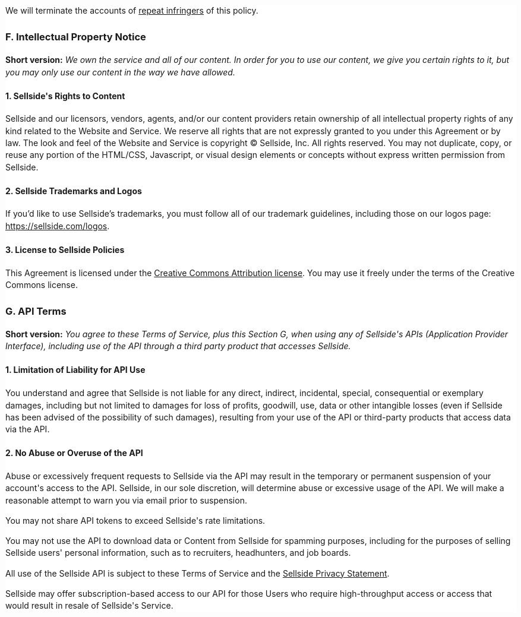 We will terminate the accounts of [repeat infringers](/articles/dmca-takedown-policy/#e-repeated-infringement) of this policy.

### F. Intellectual Property Notice
**Short version:** *We own the service and all of our content. In order for you to use our content, we give you certain rights to it, but you may only use our content in the way we have allowed.*

#### 1. Sellside's Rights to Content
Sellside and our licensors, vendors, agents, and/or our content providers retain ownership of all intellectual property rights of any kind related to the Website and Service. We reserve all rights that are not expressly granted to you under this Agreement or by law. The look and feel of the Website and Service is copyright © Sellside, Inc. All rights reserved. You may not duplicate, copy, or reuse any portion of the HTML/CSS, Javascript, or visual design elements or concepts without express written permission from Sellside.

#### 2. Sellside Trademarks and Logos
If you’d like to use Sellside’s trademarks, you must follow all of our trademark guidelines, including those on our logos page: https://sellside.com/logos.

#### 3. License to Sellside Policies
This Agreement is licensed under the [Creative Commons Attribution license](https://creativecommons.org/licenses/by/4.0/). You may use it freely under the terms of the Creative Commons license.

### G. API Terms
**Short version:** *You agree to these Terms of Service, plus this Section G, when using any of Sellside's APIs (Application Provider Interface), including use of the API through a third party product that accesses Sellside.*

#### 1. Limitation of Liability for API Use
You understand and agree that Sellside is not liable for any direct, indirect, incidental, special, consequential or exemplary damages, including but not limited to damages for loss of profits, goodwill, use, data or other intangible losses (even if Sellside has been advised of the possibility of such damages), resulting from your use of the API or third-party products that access data via the API.

#### 2. No Abuse or Overuse of the API
Abuse or excessively frequent requests to Sellside via the API may result in the temporary or permanent suspension of your account's access to the API. Sellside, in our sole discretion, will determine abuse or excessive usage of the API. We will make a reasonable attempt to warn you via email prior to suspension.

You may not share API tokens to exceed Sellside's rate limitations.

You may not use the API to download data or Content from Sellside for spamming purposes, including for the purposes of selling Sellside users' personal information, such as to recruiters, headhunters, and job boards.

All use of the Sellside API is subject to these Terms of Service and the [Sellside Privacy Statement](https://sellside.com/site/privacy).

Sellside may offer subscription-based access to our API for those Users who require high-throughput access or access that would result in resale of Sellside's Service.
